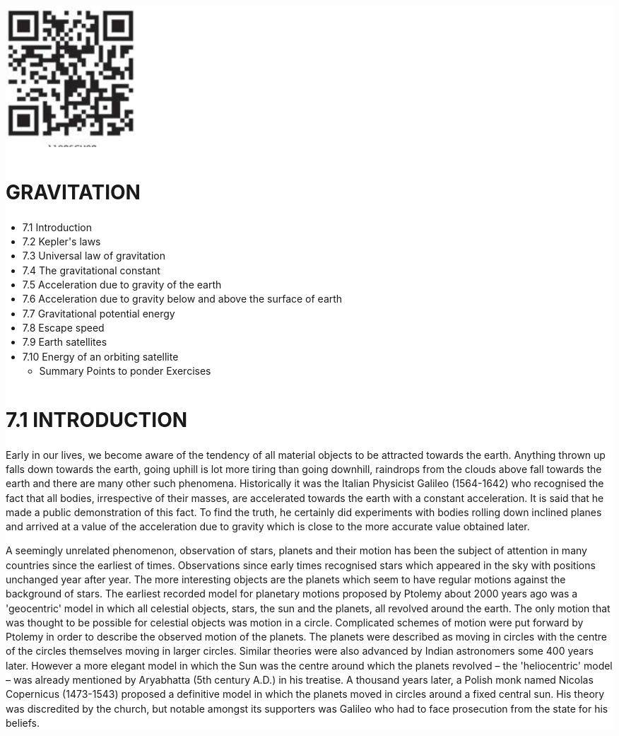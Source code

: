 ![](_page_0_Picture_1.jpeg)

# GRAVITATION

- 7.1 Introduction
- 7.2 Kepler's laws
- 7.3 Universal law of gravitation
- 7.4 The gravitational constant
- 7.5 Acceleration due to gravity of the earth
- 7.6 Acceleration due to gravity below and above the surface of earth
- 7.7 Gravitational potential energy
- 7.8 Escape speed
- 7.9 Earth satellites
- 7.10 Energy of an orbiting satellite
	- Summary Points to ponder Exercises

# 7.1 INTRODUCTION

Early in our lives, we become aware of the tendency of all material objects to be attracted towards the earth. Anything thrown up falls down towards the earth, going uphill is lot more tiring than going downhill, raindrops from the clouds above fall towards the earth and there are many other such phenomena. Historically it was the Italian Physicist Galileo (1564-1642) who recognised the fact that all bodies, irrespective of their masses, are accelerated towards the earth with a constant acceleration. It is said that he made a public demonstration of this fact. To find the truth, he certainly did experiments with bodies rolling down inclined planes and arrived at a value of the acceleration due to gravity which is close to the more accurate value obtained later.

A seemingly unrelated phenomenon, observation of stars, planets and their motion has been the subject of attention in many countries since the earliest of times. Observations since early times recognised stars which appeared in the sky with positions unchanged year after year. The more interesting objects are the planets which seem to have regular motions against the background of stars. The earliest recorded model for planetary motions proposed by Ptolemy about 2000 years ago was a 'geocentric' model in which all celestial objects, stars, the sun and the planets, all revolved around the earth. The only motion that was thought to be possible for celestial objects was motion in a circle. Complicated schemes of motion were put forward by Ptolemy in order to describe the observed motion of the planets. The planets were described as moving in circles with the centre of the circles themselves moving in larger circles. Similar theories were also advanced by Indian astronomers some 400 years later. However a more elegant model in which the Sun was the centre around which the planets revolved – the 'heliocentric' model – was already mentioned by Aryabhatta (5th century A.D.) in his treatise. A thousand years later, a Polish monk named Nicolas Copernicus (1473-1543) proposed a definitive model in which the planets moved in circles around a fixed central sun. His theory was discredited by the church, but notable amongst its supporters was Galileo who had to face prosecution from the state for his beliefs.
